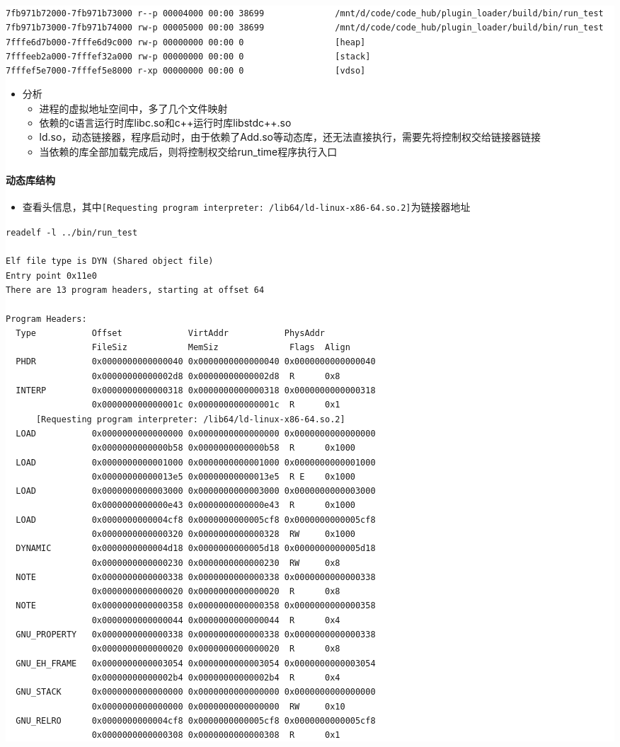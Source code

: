 ```
7fb971b72000-7fb971b73000 r--p 00004000 00:00 38699              /mnt/d/code/code_hub/plugin_loader/build/bin/run_test
7fb971b73000-7fb971b74000 rw-p 00005000 00:00 38699              /mnt/d/code/code_hub/plugin_loader/build/bin/run_test
7fffe6d7b000-7fffe6d9c000 rw-p 00000000 00:00 0                  [heap]
7fffeeb2a000-7fffef32a000 rw-p 00000000 00:00 0                  [stack]
7fffef5e7000-7fffef5e8000 r-xp 00000000 00:00 0                  [vdso]
```
- 分析
  - 进程的虚拟地址空间中，多了几个文件映射
  - 依赖的c语言运行时库libc.so和c++运行时库libstdc++.so
  - ld.so，动态链接器，程序启动时，由于依赖了Add.so等动态库，还无法直接执行，需要先将控制权交给链接器链接
  - 当依赖的库全部加载完成后，则将控制权交给run_time程序执行入口

#### 动态库结构
- 查看头信息，其中`[Requesting program interpreter: /lib64/ld-linux-x86-64.so.2]`为链接器地址
```
readelf -l ../bin/run_test

Elf file type is DYN (Shared object file)
Entry point 0x11e0
There are 13 program headers, starting at offset 64

Program Headers:
  Type           Offset             VirtAddr           PhysAddr
                 FileSiz            MemSiz              Flags  Align
  PHDR           0x0000000000000040 0x0000000000000040 0x0000000000000040
                 0x00000000000002d8 0x00000000000002d8  R      0x8
  INTERP         0x0000000000000318 0x0000000000000318 0x0000000000000318
                 0x000000000000001c 0x000000000000001c  R      0x1
      [Requesting program interpreter: /lib64/ld-linux-x86-64.so.2]
  LOAD           0x0000000000000000 0x0000000000000000 0x0000000000000000
                 0x0000000000000b58 0x0000000000000b58  R      0x1000
  LOAD           0x0000000000001000 0x0000000000001000 0x0000000000001000
                 0x00000000000013e5 0x00000000000013e5  R E    0x1000
  LOAD           0x0000000000003000 0x0000000000003000 0x0000000000003000
                 0x0000000000000e43 0x0000000000000e43  R      0x1000
  LOAD           0x0000000000004cf8 0x0000000000005cf8 0x0000000000005cf8
                 0x0000000000000320 0x0000000000000328  RW     0x1000
  DYNAMIC        0x0000000000004d18 0x0000000000005d18 0x0000000000005d18
                 0x0000000000000230 0x0000000000000230  RW     0x8
  NOTE           0x0000000000000338 0x0000000000000338 0x0000000000000338
                 0x0000000000000020 0x0000000000000020  R      0x8
  NOTE           0x0000000000000358 0x0000000000000358 0x0000000000000358
                 0x0000000000000044 0x0000000000000044  R      0x4
  GNU_PROPERTY   0x0000000000000338 0x0000000000000338 0x0000000000000338
                 0x0000000000000020 0x0000000000000020  R      0x8
  GNU_EH_FRAME   0x0000000000003054 0x0000000000003054 0x0000000000003054
                 0x00000000000002b4 0x00000000000002b4  R      0x4
  GNU_STACK      0x0000000000000000 0x0000000000000000 0x0000000000000000
                 0x0000000000000000 0x0000000000000000  RW     0x10
  GNU_RELRO      0x0000000000004cf8 0x0000000000005cf8 0x0000000000005cf8
                 0x0000000000000308 0x0000000000000308  R      0x1
```
